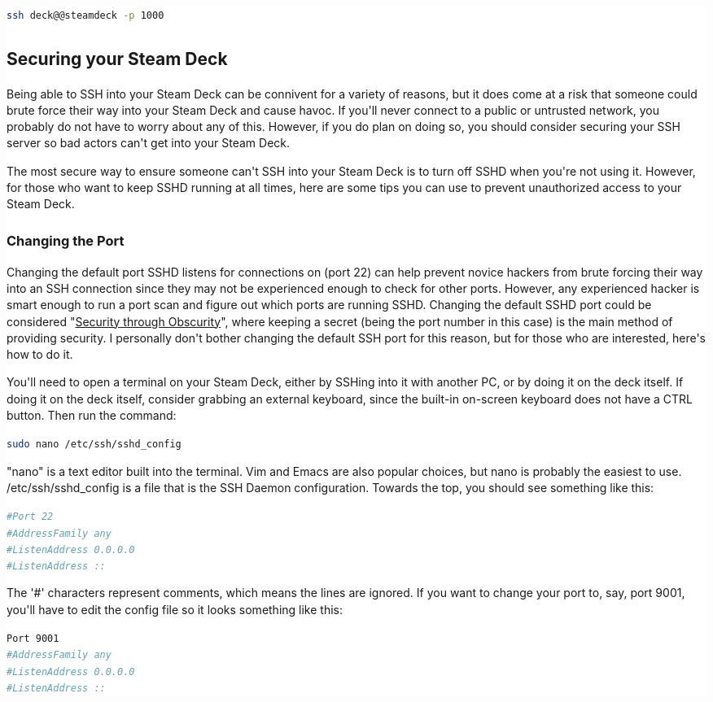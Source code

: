 ```bash
ssh deck@@steamdeck -p 1000
```

## Securing your Steam Deck

Being able to SSH into your Steam Deck can be connivent for a variety of reasons, but it does come at a risk that someone could brute force their way into your Steam Deck and cause havoc.  If you'll never connect to a public or untrusted network, you probably do not have to worry about any of this.  However, if you do plan on doing so, you should consider securing your SSH server so bad actors can't get into your Steam Deck.

The most secure way to ensure someone can't SSH into your Steam Deck is to turn off SSHD when you're not using it.  However, for those who want to keep SSHD running at all times, here are some tips you can use to prevent unauthorized access to your Steam Deck.

### Changing the Port

Changing the default port SSHD listens for connections on (port 22) can help prevent novice hackers from brute forcing their way into an SSH connection since they may not be experienced enough to check for other ports.  However, any experienced hacker is smart enough to run a port scan and figure out which ports are running SSHD.  Changing the default SSHD port could be considered "[Security through Obscurity](https://en.wikipedia.org/wiki/Security_through_obscurity)", where keeping a secret (being the port number in this case) is the main method of providing security.  I personally don't bother changing the default SSH port for this reason, but for those who are interested, here's how to do it.

You'll need to open a terminal on your Steam Deck, either by SSHing into it with another PC, or by doing it on the deck itself.  If doing it on the deck itself, consider grabbing an external keyboard, since the built-in on-screen keyboard does not have a CTRL button.  Then run the command:

```bash
sudo nano /etc/ssh/sshd_config
```

"nano" is a text editor built into the terminal.  Vim and Emacs are also popular choices, but nano is probably the easiest to use.  /etc/ssh/sshd_config is a file that is the SSH Daemon configuration.  Towards the top, you should see something like this:

```bash
#Port 22
#AddressFamily any
#ListenAddress 0.0.0.0
#ListenAddress ::
```

The '#' characters represent comments, which means the lines are ignored.  If you want to change your port to, say, port 9001, you'll have to edit the config file so it looks something like this:

```bash
Port 9001
#AddressFamily any
#ListenAddress 0.0.0.0
#ListenAddress ::
```

